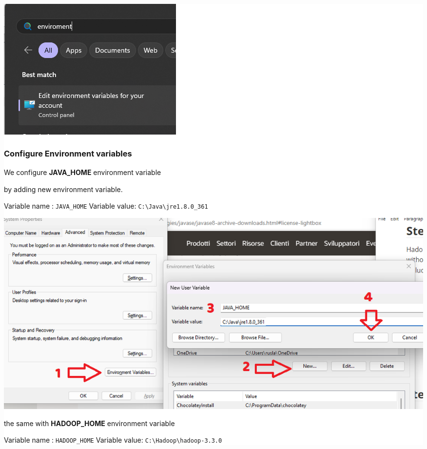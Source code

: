 ![image-20230507121326401](assets/images/posts/README/image-20230507121326401.png)



### Configure  Environment variables

We configure **JAVA_HOME** environment variable

by adding new  environment variable.

Variable name : `JAVA_HOME`
Variable value:  `C:\Java\jre1.8.0_361`



![image-20230507121225400](assets/images/posts/README/image-20230507121225400.png)

the same with  **HADOOP_HOME** environment variable

Variable name : `HADOOP_HOME`
Variable value:  `C:\Hadoop\hadoop-3.3.0`
